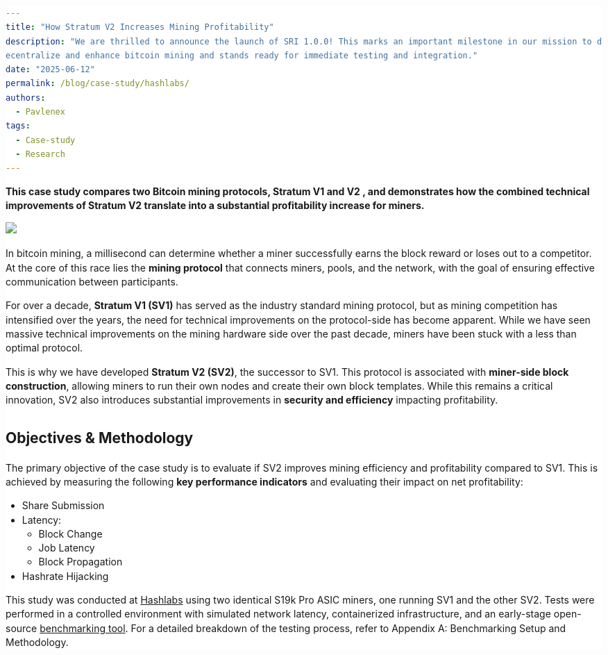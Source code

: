 ```yaml
---
title: "How Stratum V2 Increases Mining Profitability"
description: "We are thrilled to announce the launch of SRI 1.0.0! This marks an important milestone in our mission to decentralize and enhance bitcoin mining and stands ready for immediate testing and integration."
date: "2025-06-12"
permalink: /blog/case-study/hashlabs/
authors:
  - Pavlenex
tags:
  - Case-study
  - Research
---
```

**This case study compares two Bitcoin mining protocols, Stratum V1 and V2 , and demonstrates how the combined technical improvements of Stratum V2 translate into a substantial profitability increase for miners.**

![](/assets/case-study/hashlabs/featured.jpeg)

In bitcoin mining, a millisecond can determine whether a miner successfully earns the block reward or loses out to a competitor. At the core of this race lies the **mining protocol** that connects miners, pools, and the network, with the goal of ensuring effective communication between participants.

For over a decade, **Stratum V1 (SV1)** has served as the industry standard mining protocol, but as mining competition has intensified over the years, the need for technical improvements on the protocol-side has become apparent. While we have seen massive technical improvements on the mining hardware side over the past decade, miners have been stuck with a less than optimal protocol.

This is why we have developed **Stratum V2 (SV2)**, the successor to SV1. This protocol is associated with **miner-side block construction**, allowing miners to run their own nodes and create their own block templates. While this remains a critical innovation, SV2 also introduces substantial improvements in **security and efficiency** impacting profitability.

## **Objectives & Methodology**

The primary objective of the case study is to evaluate if SV2 improves mining efficiency and profitability compared to SV1. This is achieved by measuring the following **key performance indicators** and evaluating their impact on net profitability:

* Share Submission  
* Latency: 
  * Block Change  
  * Job Latency  
  * Block Propagation  
* Hashrate Hijacking

This study was conducted at [Hashlabs](https://www.hashlabs.io) using two identical S19k Pro ASIC miners, one running SV1 and the other SV2. Tests were performed in a controlled environment with simulated network latency, containerized infrastructure, and an early-stage open-source [benchmarking tool](https://github.com/stratum-mining/benchmarking-tool). For a detailed breakdown of the testing process, refer to Appendix A: Benchmarking Setup and Methodology.
